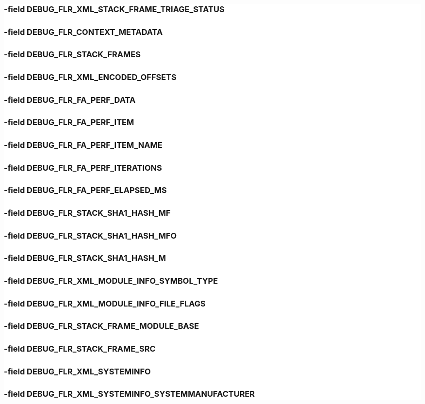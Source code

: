
### -field DEBUG_FLR_XML_STACK_FRAME_TRIAGE_STATUS


### -field DEBUG_FLR_CONTEXT_METADATA


### -field DEBUG_FLR_STACK_FRAMES


### -field DEBUG_FLR_XML_ENCODED_OFFSETS


### -field DEBUG_FLR_FA_PERF_DATA


### -field DEBUG_FLR_FA_PERF_ITEM


### -field DEBUG_FLR_FA_PERF_ITEM_NAME


### -field DEBUG_FLR_FA_PERF_ITERATIONS


### -field DEBUG_FLR_FA_PERF_ELAPSED_MS


### -field DEBUG_FLR_STACK_SHA1_HASH_MF


### -field DEBUG_FLR_STACK_SHA1_HASH_MFO


### -field DEBUG_FLR_STACK_SHA1_HASH_M


### -field DEBUG_FLR_XML_MODULE_INFO_SYMBOL_TYPE


### -field DEBUG_FLR_XML_MODULE_INFO_FILE_FLAGS


### -field DEBUG_FLR_STACK_FRAME_MODULE_BASE


### -field DEBUG_FLR_STACK_FRAME_SRC


### -field DEBUG_FLR_XML_SYSTEMINFO


### -field DEBUG_FLR_XML_SYSTEMINFO_SYSTEMMANUFACTURER

